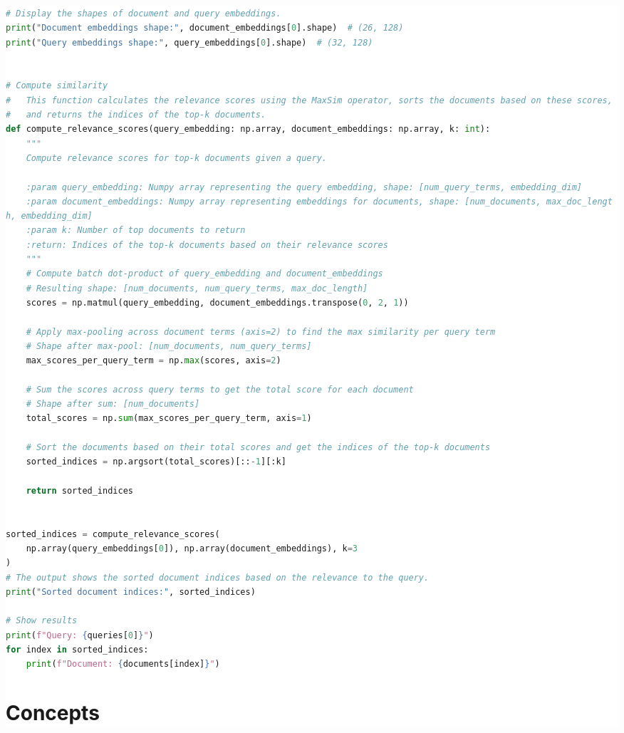 ```python
# Display the shapes of document and query embeddings.
print("Document embeddings shape:", document_embeddings[0].shape)  # (26, 128)
print("Query embeddings shape:", query_embeddings[0].shape)  # (32, 128)


# Compute similarity
#   This function calculates the relevance scores using the MaxSim operator, sorts the documents based on these scores,
#   and returns the indices of the top-k documents.
def compute_relevance_scores(query_embedding: np.array, document_embeddings: np.array, k: int):
    """
    Compute relevance scores for top-k documents given a query.

    :param query_embedding: Numpy array representing the query embedding, shape: [num_query_terms, embedding_dim]
    :param document_embeddings: Numpy array representing embeddings for documents, shape: [num_documents, max_doc_length, embedding_dim]
    :param k: Number of top documents to return
    :return: Indices of the top-k documents based on their relevance scores
    """
    # Compute batch dot-product of query_embedding and document_embeddings
    # Resulting shape: [num_documents, num_query_terms, max_doc_length]
    scores = np.matmul(query_embedding, document_embeddings.transpose(0, 2, 1))

    # Apply max-pooling across document terms (axis=2) to find the max similarity per query term
    # Shape after max-pool: [num_documents, num_query_terms]
    max_scores_per_query_term = np.max(scores, axis=2)

    # Sum the scores across query terms to get the total score for each document
    # Shape after sum: [num_documents]
    total_scores = np.sum(max_scores_per_query_term, axis=1)

    # Sort the documents based on their total scores and get the indices of the top-k documents
    sorted_indices = np.argsort(total_scores)[::-1][:k]

    return sorted_indices


sorted_indices = compute_relevance_scores(
    np.array(query_embeddings[0]), np.array(document_embeddings), k=3
)
# The output shows the sorted document indices based on the relevance to the query.
print("Sorted document indices:", sorted_indices)

# Show results
print(f"Query: {queries[0]}")
for index in sorted_indices:
    print(f"Document: {documents[index]}")
```

# Concepts
